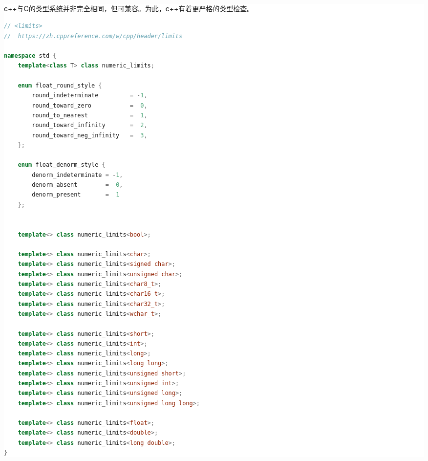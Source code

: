 c++与C的类型系统并非完全相同，但可兼容。为此，c++有着更严格的类型检查。

```c++
// <limits>
//  https://zh.cppreference.com/w/cpp/header/limits

namespace std {
    template<class T> class numeric_limits;
 
    enum float_round_style {
        round_indeterminate         = -1,
        round_toward_zero           =  0,
        round_to_nearest            =  1,
        round_toward_infinity       =  2,
        round_toward_neg_infinity   =  3,
    };
 
    enum float_denorm_style {
        denorm_indeterminate = -1,
        denorm_absent        =  0,
        denorm_present       =  1
    };
 
 
    template<> class numeric_limits<bool>;
 
    template<> class numeric_limits<char>;
    template<> class numeric_limits<signed char>;
    template<> class numeric_limits<unsigned char>;
    template<> class numeric_limits<char8_t>;
    template<> class numeric_limits<char16_t>;
    template<> class numeric_limits<char32_t>;
    template<> class numeric_limits<wchar_t>;
 
    template<> class numeric_limits<short>;
    template<> class numeric_limits<int>;
    template<> class numeric_limits<long>;
    template<> class numeric_limits<long long>;
    template<> class numeric_limits<unsigned short>;
    template<> class numeric_limits<unsigned int>;
    template<> class numeric_limits<unsigned long>;
    template<> class numeric_limits<unsigned long long>;
 
    template<> class numeric_limits<float>;
    template<> class numeric_limits<double>;
    template<> class numeric_limits<long double>;
}
```

```c++

```
